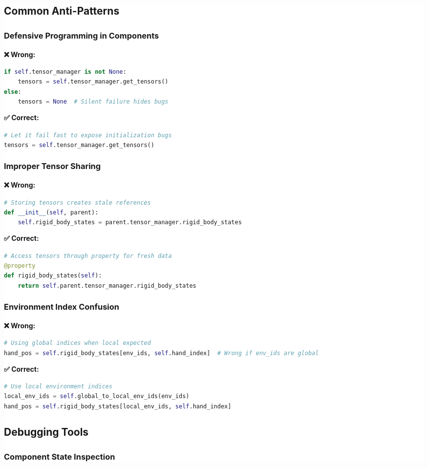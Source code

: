 ## Common Anti-Patterns

### Defensive Programming in Components

**❌ Wrong:**
```python
if self.tensor_manager is not None:
    tensors = self.tensor_manager.get_tensors()
else:
    tensors = None  # Silent failure hides bugs
```

**✅ Correct:**
```python
# Let it fail fast to expose initialization bugs
tensors = self.tensor_manager.get_tensors()
```

### Improper Tensor Sharing

**❌ Wrong:**
```python
# Storing tensors creates stale references
def __init__(self, parent):
    self.rigid_body_states = parent.tensor_manager.rigid_body_states
```

**✅ Correct:**
```python
# Access tensors through property for fresh data
@property
def rigid_body_states(self):
    return self.parent.tensor_manager.rigid_body_states
```

### Environment Index Confusion

**❌ Wrong:**
```python
# Using global indices when local expected
hand_pos = self.rigid_body_states[env_ids, self.hand_index]  # Wrong if env_ids are global
```

**✅ Correct:**
```python
# Use local environment indices
local_env_ids = self.global_to_local_env_ids(env_ids)
hand_pos = self.rigid_body_states[local_env_ids, self.hand_index]
```

## Debugging Tools

### Component State Inspection
